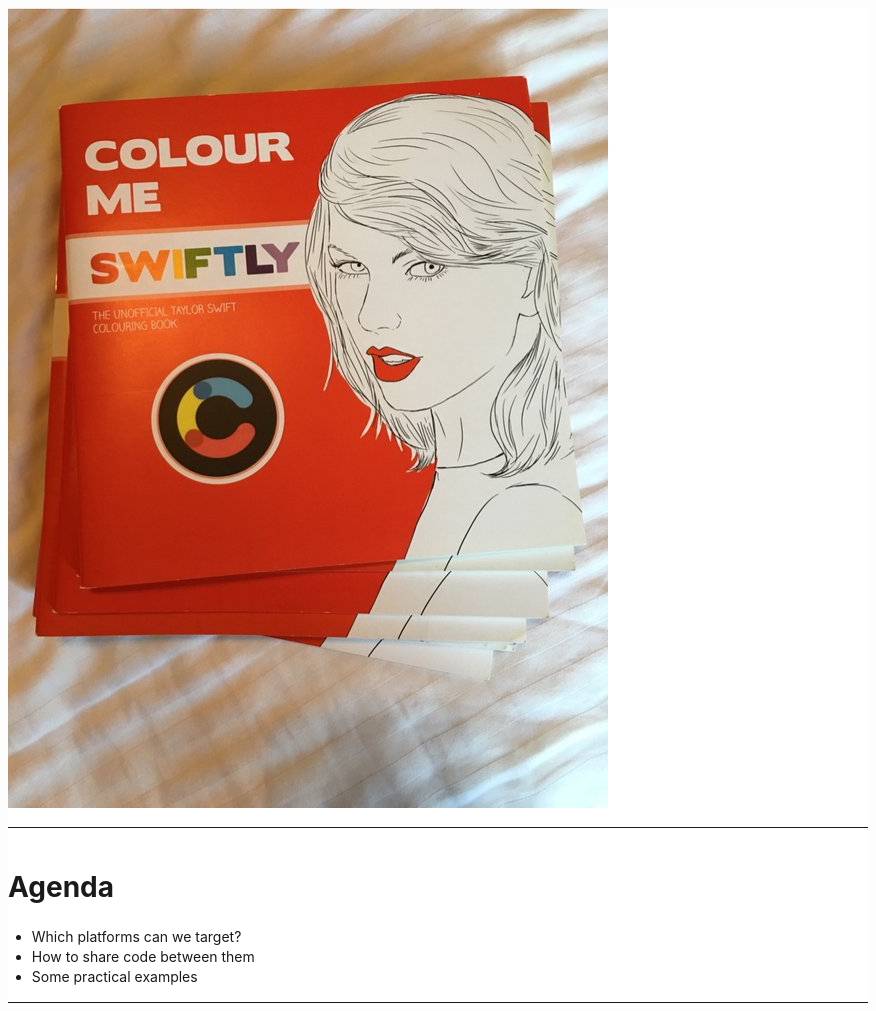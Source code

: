 ![100%](images/coloring-books.jpg)

---

# Agenda

- Which platforms can we target?
- How to share code between them
- Some practical examples

---
